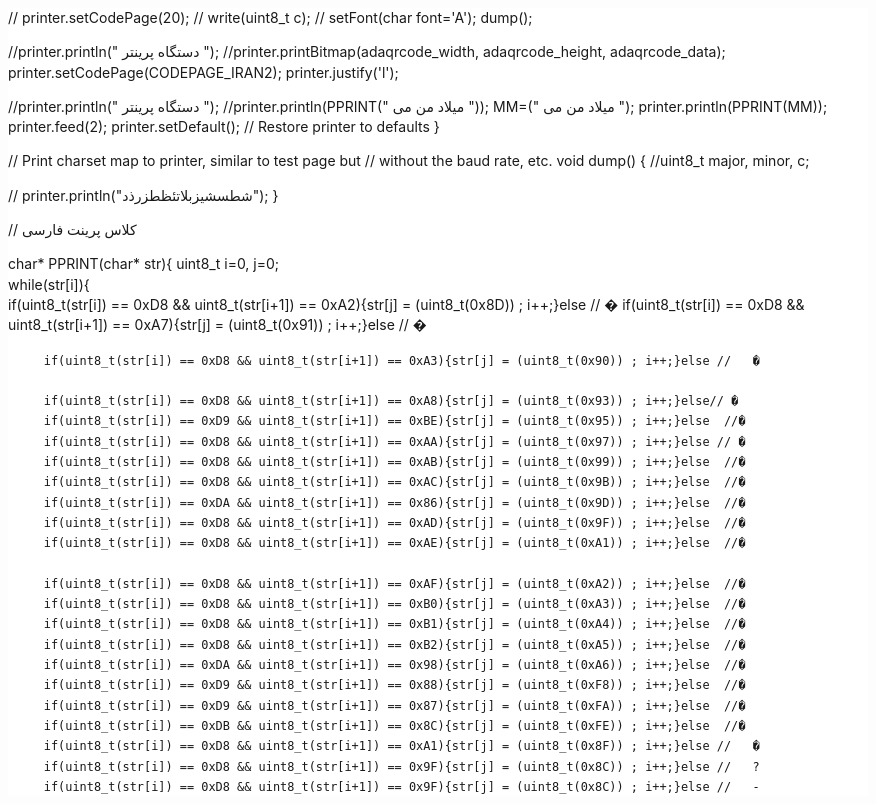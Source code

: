 
  // printer.setCodePage(20);
  // write(uint8_t c);
  // setFont(char font='A');
  dump();


 //printer.println(" دستگاه پرینتر "); 
//printer.printBitmap(adaqrcode_width, adaqrcode_height, adaqrcode_data);
printer.setCodePage(CODEPAGE_IRAN2); 
printer.justify('l');




//printer.println(" دستگاه پرینتر "); 
//printer.println(PPRINT(" میلاد من می "));
MM=(" میلاد من می ");
printer.println(PPRINT(MM));
  printer.feed(2);
  printer.setDefault(); // Restore printer to defaults
}

// Print charset map to printer, similar to test page but
// without the baud rate, etc.
void dump() {
  //uint8_t major, minor, c;

 // printer.println("شطسشیزبلاتئظطزرذد");
        }
                                                   
                                                     


// کلاس پرینت فارسی                                                      



char* PPRINT(char* str){ 
uint8_t i=0, j=0;                                                                                                                    
    while(str[i]){  
         if(uint8_t(str[i]) == 0xD8 && uint8_t(str[i+1]) == 0xA2){str[j] = (uint8_t(0x8D)) ; i++;}else //   �
         if(uint8_t(str[i]) == 0xD8 && uint8_t(str[i+1]) == 0xA7){str[j] = (uint8_t(0x91)) ; i++;}else //   �

         if(uint8_t(str[i]) == 0xD8 && uint8_t(str[i+1]) == 0xA3){str[j] = (uint8_t(0x90)) ; i++;}else //   �
         
         if(uint8_t(str[i]) == 0xD8 && uint8_t(str[i+1]) == 0xA8){str[j] = (uint8_t(0x93)) ; i++;}else// �  
         if(uint8_t(str[i]) == 0xD9 && uint8_t(str[i+1]) == 0xBE){str[j] = (uint8_t(0x95)) ; i++;}else  //�
         if(uint8_t(str[i]) == 0xD8 && uint8_t(str[i+1]) == 0xAA){str[j] = (uint8_t(0x97)) ; i++;}else // �
         if(uint8_t(str[i]) == 0xD8 && uint8_t(str[i+1]) == 0xAB){str[j] = (uint8_t(0x99)) ; i++;}else  //�
         if(uint8_t(str[i]) == 0xD8 && uint8_t(str[i+1]) == 0xAC){str[j] = (uint8_t(0x9B)) ; i++;}else  //�
         if(uint8_t(str[i]) == 0xDA && uint8_t(str[i+1]) == 0x86){str[j] = (uint8_t(0x9D)) ; i++;}else  //�
         if(uint8_t(str[i]) == 0xD8 && uint8_t(str[i+1]) == 0xAD){str[j] = (uint8_t(0x9F)) ; i++;}else  //�
         if(uint8_t(str[i]) == 0xD8 && uint8_t(str[i+1]) == 0xAE){str[j] = (uint8_t(0xA1)) ; i++;}else  //�
         
         if(uint8_t(str[i]) == 0xD8 && uint8_t(str[i+1]) == 0xAF){str[j] = (uint8_t(0xA2)) ; i++;}else  //�
         if(uint8_t(str[i]) == 0xD8 && uint8_t(str[i+1]) == 0xB0){str[j] = (uint8_t(0xA3)) ; i++;}else  //�
         if(uint8_t(str[i]) == 0xD8 && uint8_t(str[i+1]) == 0xB1){str[j] = (uint8_t(0xA4)) ; i++;}else  //�
         if(uint8_t(str[i]) == 0xD8 && uint8_t(str[i+1]) == 0xB2){str[j] = (uint8_t(0xA5)) ; i++;}else  //�
         if(uint8_t(str[i]) == 0xDA && uint8_t(str[i+1]) == 0x98){str[j] = (uint8_t(0xA6)) ; i++;}else  //�
         if(uint8_t(str[i]) == 0xD9 && uint8_t(str[i+1]) == 0x88){str[j] = (uint8_t(0xF8)) ; i++;}else  //�
         if(uint8_t(str[i]) == 0xD9 && uint8_t(str[i+1]) == 0x87){str[j] = (uint8_t(0xFA)) ; i++;}else  //�
         if(uint8_t(str[i]) == 0xDB && uint8_t(str[i+1]) == 0x8C){str[j] = (uint8_t(0xFE)) ; i++;}else  //�
         if(uint8_t(str[i]) == 0xD8 && uint8_t(str[i+1]) == 0xA1){str[j] = (uint8_t(0x8F)) ; i++;}else //   �
         if(uint8_t(str[i]) == 0xD8 && uint8_t(str[i+1]) == 0x9F){str[j] = (uint8_t(0x8C)) ; i++;}else //   ?
         if(uint8_t(str[i]) == 0xD8 && uint8_t(str[i+1]) == 0x9F){str[j] = (uint8_t(0x8C)) ; i++;}else //   -